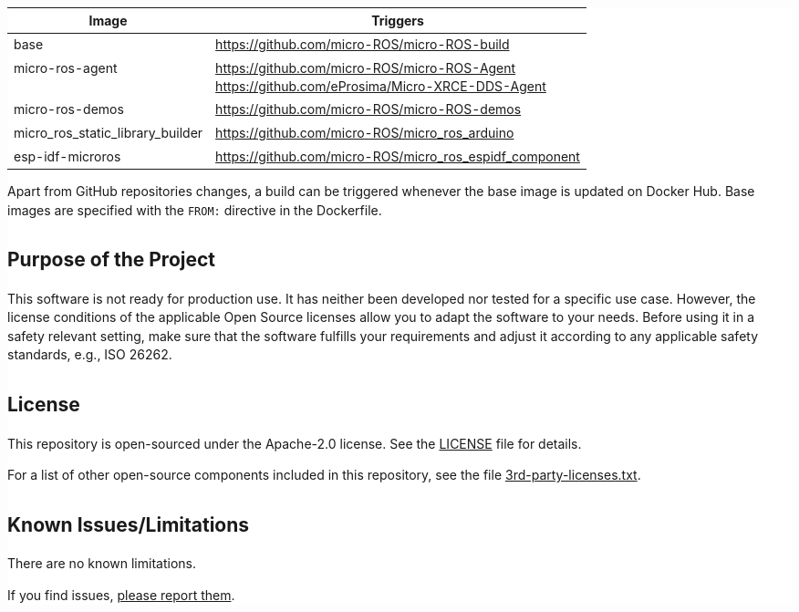  | Image                            | Triggers                                                                                           |
 | -------------------------------- | -------------------------------------------------------------------------------------------------- |
 | base                             | https://github.com/micro-ROS/micro-ROS-build                                                       |
 | micro-ros-agent                  | https://github.com/micro-ROS/micro-ROS-Agent <br> https://github.com/eProsima/Micro-XRCE-DDS-Agent |
 | micro-ros-demos                  | https://github.com/micro-ROS/micro-ROS-demos                                                       |
 | micro_ros_static_library_builder | https://github.com/micro-ROS/micro_ros_arduino                                                     |
 | esp-idf-microros                 | https://github.com/micro-ROS/micro_ros_espidf_component                                            |

Apart from GitHub repositories changes, a build can be triggered whenever the base image is updated on Docker Hub.
Base images are specified with the `FROM:` directive in the Dockerfile.

## Purpose of the Project

This software is not ready for production use. It has neither been developed nor
tested for a specific use case. However, the license conditions of the
applicable Open Source licenses allow you to adapt the software to your needs.
Before using it in a safety relevant setting, make sure that the software
fulfills your requirements and adjust it according to any applicable safety
standards, e.g., ISO 26262.

## License

This repository is open-sourced under the Apache-2.0 license. See the
[LICENSE](LICENSE) file for details.

For a list of other open-source components included in this repository,
see the file [3rd-party-licenses.txt](3rd-party-licenses.txt).

## Known Issues/Limitations

There are no known limitations.

If you find issues, [please report them](https://github.com/micro-ROS/micro_ros_setup/issues).
